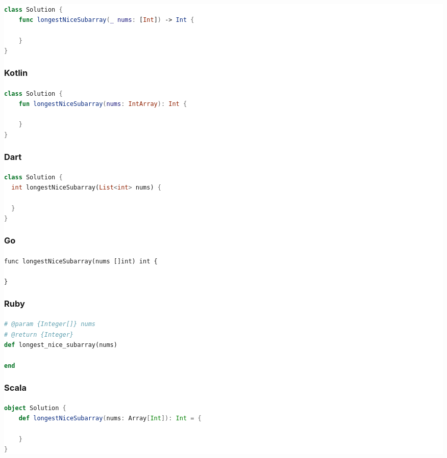 ```swift
class Solution {
    func longestNiceSubarray(_ nums: [Int]) -> Int {
        
    }
}
```

### Kotlin

```kotlin
class Solution {
    fun longestNiceSubarray(nums: IntArray): Int {
        
    }
}
```

### Dart

```dart
class Solution {
  int longestNiceSubarray(List<int> nums) {
    
  }
}
```

### Go

```golang
func longestNiceSubarray(nums []int) int {
    
}
```

### Ruby

```ruby
# @param {Integer[]} nums
# @return {Integer}
def longest_nice_subarray(nums)
    
end
```

### Scala

```scala
object Solution {
    def longestNiceSubarray(nums: Array[Int]): Int = {
        
    }
}
```

